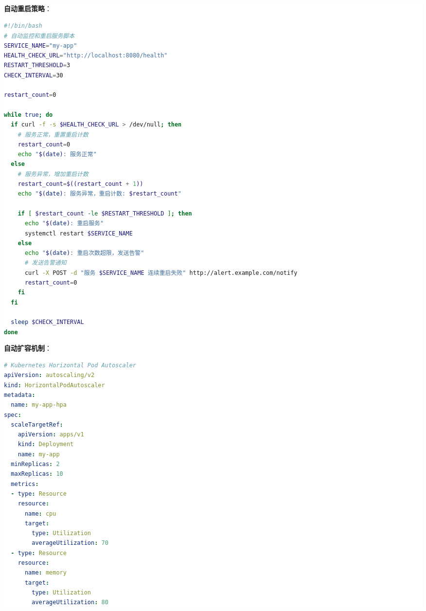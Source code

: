 **自动重启策略**：
```bash
#!/bin/bash
# 自动监控和重启服务脚本
SERVICE_NAME="my-app"
HEALTH_CHECK_URL="http://localhost:8080/health"
RESTART_THRESHOLD=3
CHECK_INTERVAL=30

restart_count=0

while true; do
  if curl -f -s $HEALTH_CHECK_URL > /dev/null; then
    # 服务正常，重置重启计数
    restart_count=0
    echo "$(date): 服务正常"
  else
    # 服务异常，增加重启计数
    restart_count=$((restart_count + 1))
    echo "$(date): 服务异常，重启计数: $restart_count"
    
    if [ $restart_count -le $RESTART_THRESHOLD ]; then
      echo "$(date): 重启服务"
      systemctl restart $SERVICE_NAME
    else
      echo "$(date): 重启次数超限，发送告警"
      # 发送告警通知
      curl -X POST -d "服务 $SERVICE_NAME 连续重启失败" http://alert.example.com/notify
      restart_count=0
    fi
  fi
  
  sleep $CHECK_INTERVAL
done
```

**自动扩容机制**：
```yaml
# Kubernetes Horizontal Pod Autoscaler
apiVersion: autoscaling/v2
kind: HorizontalPodAutoscaler
metadata:
  name: my-app-hpa
spec:
  scaleTargetRef:
    apiVersion: apps/v1
    kind: Deployment
    name: my-app
  minReplicas: 2
  maxReplicas: 10
  metrics:
  - type: Resource
    resource:
      name: cpu
      target:
        type: Utilization
        averageUtilization: 70
  - type: Resource
    resource:
      name: memory
      target:
        type: Utilization
        averageUtilization: 80
```
